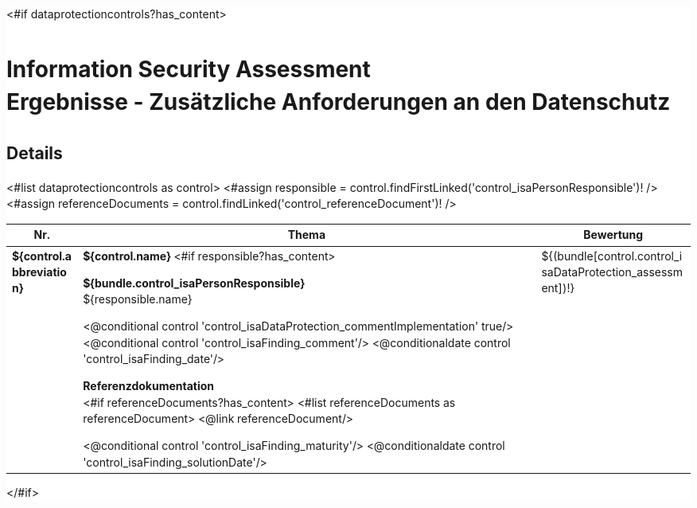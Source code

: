 <#if dataprotectioncontrols?has_content>

<div class="pagebreak" />


# Information Security Assessment <br/> Ergebnisse - Zusätzliche Anforderungen an den Datenschutz

## Details

<table class="table fullwidth maturitytable paginated">
<thead>
<tr>
<th>Nr.</th>
<th>Thema</th>
<th>Bewertung</th>
</tr>
</thead>
<tbody>
<#list dataprotectioncontrols as control>
<#assign responsible = control.findFirstLinked('control_isaPersonResponsible')! />
<#assign referenceDocuments = control.findLinked('control_referenceDocument')! />
<tr class="break">
<td><b>${control.abbreviation}</b></td>
<td>
<b>${control.name}</b>
<#if responsible?has_content>
<p>
<b>${bundle.control_isaPersonResponsible}</b><br/>${responsible.name}
</p>
</#if>
<@conditional control 'control_isaDataProtection_commentImplementation' true/>
<@conditional control 'control_isaFinding_comment'/>
<@conditionaldate control 'control_isaFinding_date'/>
<p>
<b>Referenzdokumentation</b><br/>
<#if referenceDocuments?has_content>
<#list referenceDocuments as referenceDocument>
<@link referenceDocument/><br/>
</#list>
</#if>
</p>
<@conditional control 'control_isaFinding_maturity'/>
<@conditionaldate control 'control_isaFinding_solutionDate'/>
</td>
<td>${(bundle[control.control_isaDataProtection_assessment])!} </td>
</tr>
</#list>
</tbody>
</table>

</#if>
